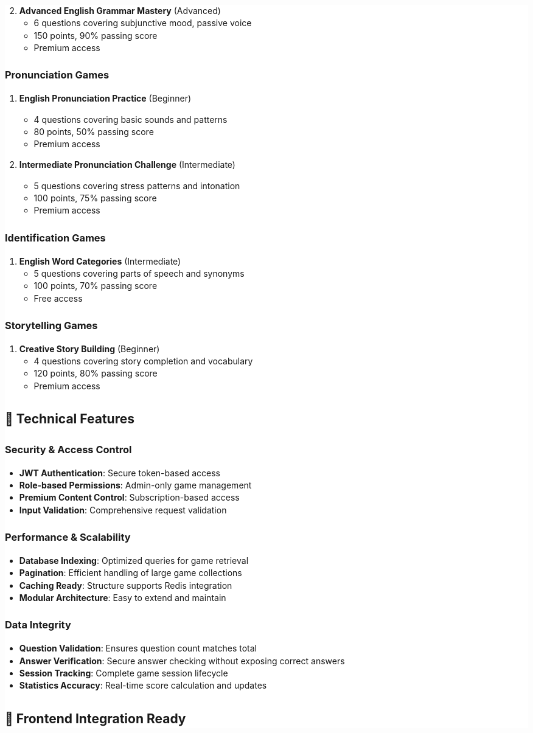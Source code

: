 2. **Advanced English Grammar Mastery** (Advanced)
   - 6 questions covering subjunctive mood, passive voice
   - 150 points, 90% passing score
   - Premium access

### **Pronunciation Games**
1. **English Pronunciation Practice** (Beginner)
   - 4 questions covering basic sounds and patterns
   - 80 points, 50% passing score
   - Premium access

2. **Intermediate Pronunciation Challenge** (Intermediate)
   - 5 questions covering stress patterns and intonation
   - 100 points, 75% passing score
   - Premium access

### **Identification Games**
1. **English Word Categories** (Intermediate)
   - 5 questions covering parts of speech and synonyms
   - 100 points, 70% passing score
   - Free access

### **Storytelling Games**
1. **Creative Story Building** (Beginner)
   - 4 questions covering story completion and vocabulary
   - 120 points, 80% passing score
   - Premium access

## 🔧 Technical Features

### **Security & Access Control**
- **JWT Authentication**: Secure token-based access
- **Role-based Permissions**: Admin-only game management
- **Premium Content Control**: Subscription-based access
- **Input Validation**: Comprehensive request validation

### **Performance & Scalability**
- **Database Indexing**: Optimized queries for game retrieval
- **Pagination**: Efficient handling of large game collections
- **Caching Ready**: Structure supports Redis integration
- **Modular Architecture**: Easy to extend and maintain

### **Data Integrity**
- **Question Validation**: Ensures question count matches total
- **Answer Verification**: Secure answer checking without exposing correct answers
- **Session Tracking**: Complete game session lifecycle
- **Statistics Accuracy**: Real-time score calculation and updates

## 📱 Frontend Integration Ready
